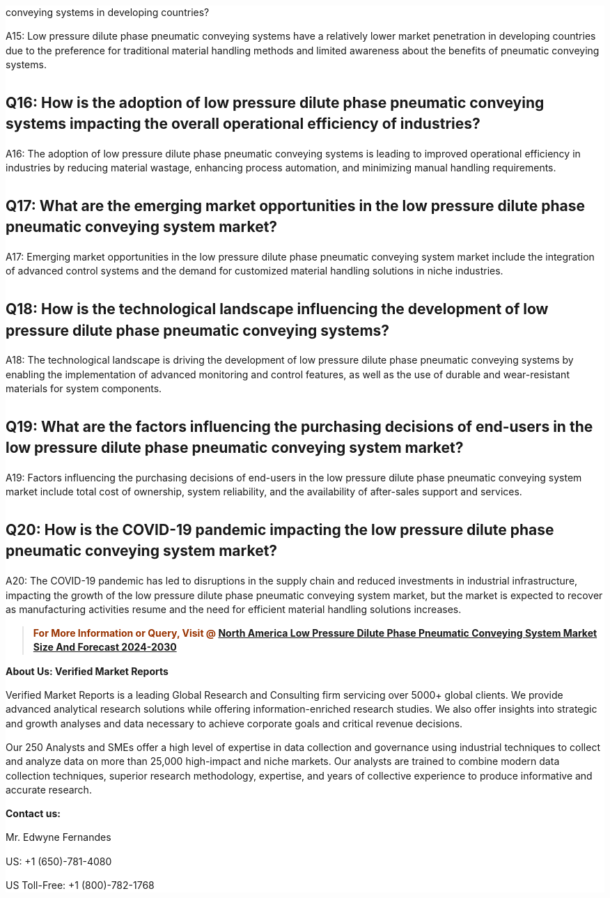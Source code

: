 conveying systems in developing countries?</div><div></h2><p>A15: Low pressure dilute phase pneumatic conveying systems have a relatively lower market penetration in developing countries due to the preference for traditional material handling methods and limited awareness about the benefits of pneumatic conveying systems.</p><h2>Q16: How is the adoption of low pressure dilute phase pneumatic conveying systems impacting the overall operational efficiency of industries?</div><div></h2><p>A16: The adoption of low pressure dilute phase pneumatic conveying systems is leading to improved operational efficiency in industries by reducing material wastage, enhancing process automation, and minimizing manual handling requirements.</p><h2>Q17: What are the emerging market opportunities in the low pressure dilute phase pneumatic conveying system market?</div><div></h2><p>A17: Emerging market opportunities in the low pressure dilute phase pneumatic conveying system market include the integration of advanced control systems and the demand for customized material handling solutions in niche industries.</p><h2>Q18: How is the technological landscape influencing the development of low pressure dilute phase pneumatic conveying systems?</div><div></h2><p>A18: The technological landscape is driving the development of low pressure dilute phase pneumatic conveying systems by enabling the implementation of advanced monitoring and control features, as well as the use of durable and wear-resistant materials for system components.</p><h2>Q19: What are the factors influencing the purchasing decisions of end-users in the low pressure dilute phase pneumatic conveying system market?</div><div></h2><p>A19: Factors influencing the purchasing decisions of end-users in the low pressure dilute phase pneumatic conveying system market include total cost of ownership, system reliability, and the availability of after-sales support and services.</p><h2>Q20: How is the COVID-19 pandemic impacting the low pressure dilute phase pneumatic conveying system market?</div><div></h2><p>A20: The COVID-19 pandemic has led to disruptions in the supply chain and reduced investments in industrial infrastructure, impacting the growth of the low pressure dilute phase pneumatic conveying system market, but the market is expected to recover as manufacturing activities resume and the need for efficient material handling solutions increases.</p></body></html></p><blockquote><p><span style="color: #993300;"><strong>For More Information or Query, Visit @ <a href="https://www.verifiedmarketreports.com/product/low-pressure-dilute-phase-pneumatic-conveying-system-market/">North America Low Pressure Dilute Phase Pneumatic Conveying System Market Size And Forecast 2024-2030</a></strong></span></p></blockquote><p><strong>About Us: Verified Market Reports</strong></p><p>Verified Market Reports is a leading Global Research and Consulting firm servicing over 5000+ global clients. We provide advanced analytical research solutions while offering information-enriched research studies. We also offer insights into strategic and growth analyses and data necessary to achieve corporate goals and critical revenue decisions.</p><p>Our 250 Analysts and SMEs offer a high level of expertise in data collection and governance using industrial techniques to collect and analyze data on more than 25,000 high-impact and niche markets. Our analysts are trained to combine modern data collection techniques, superior research methodology, expertise, and years of collective experience to produce informative and accurate research.</p><p><strong>Contact us:</strong></p><p>Mr. Edwyne Fernandes</p><p>US: +1 (650)-781-4080</p><p>US Toll-Free: +1 (800)-782-1768</p>
